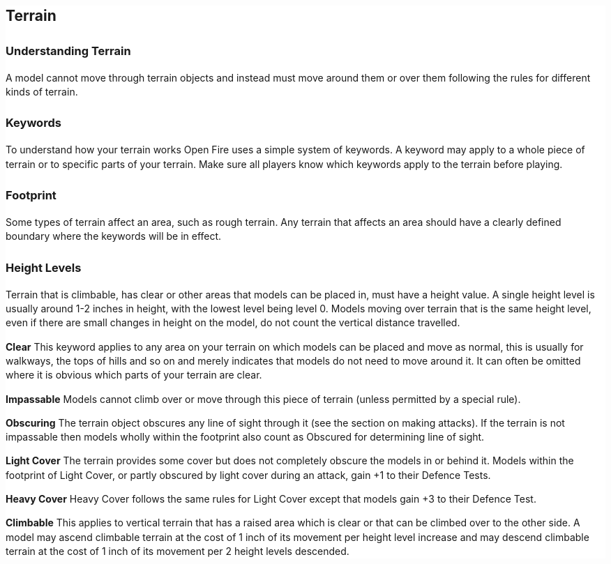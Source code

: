 ## Terrain

### Understanding Terrain

A model cannot move through terrain objects and instead must move around them or over them following the rules for different kinds of terrain.

### Keywords

To understand how your terrain works Open Fire uses a simple system of keywords. A keyword may apply to a whole piece of terrain or to specific parts of your terrain. Make sure all players know which keywords apply to the terrain before playing.

### Footprint

Some types of terrain affect an area, such as rough terrain. Any terrain that affects an area should have a clearly defined boundary where the keywords will be in effect.

### Height Levels

Terrain that is climbable, has clear or other areas that models can be placed in, must have a height value. A single height level is usually around 1-2 inches in height, with the lowest level being level 0.
Models moving over terrain that is the same height level, even if there are small changes in height on the model, do not count the vertical distance travelled.

**Clear**
This keyword applies to any area on your terrain on which models can be placed and move as normal, this is usually for walkways, the tops of hills and so on and merely indicates that models do not need to move around it. It can often be omitted where it is obvious which parts of your terrain are clear.

**Impassable**
Models cannot climb over or move through this piece of terrain (unless permitted by a special rule).

**Obscuring**
The terrain object obscures any line of sight through it (see the section on making attacks). If the terrain is not impassable then models wholly within the footprint also count as Obscured for determining line of sight.

**Light Cover**
The terrain provides some cover but does not completely obscure the models in or behind it. Models within the footprint of Light Cover, or partly obscured by light cover during an attack, gain +1 to their Defence Tests.

**Heavy Cover**
Heavy Cover follows the same rules for Light Cover except that models gain +3 to their Defence Test.

**Climbable**
This applies to vertical terrain that has a raised area which is clear or that can be climbed over to the other side. A model may ascend climbable terrain at the cost of 1 inch of its movement per height level increase and may descend climbable terrain at the cost of 1 inch of its movement per 2 height levels descended.
